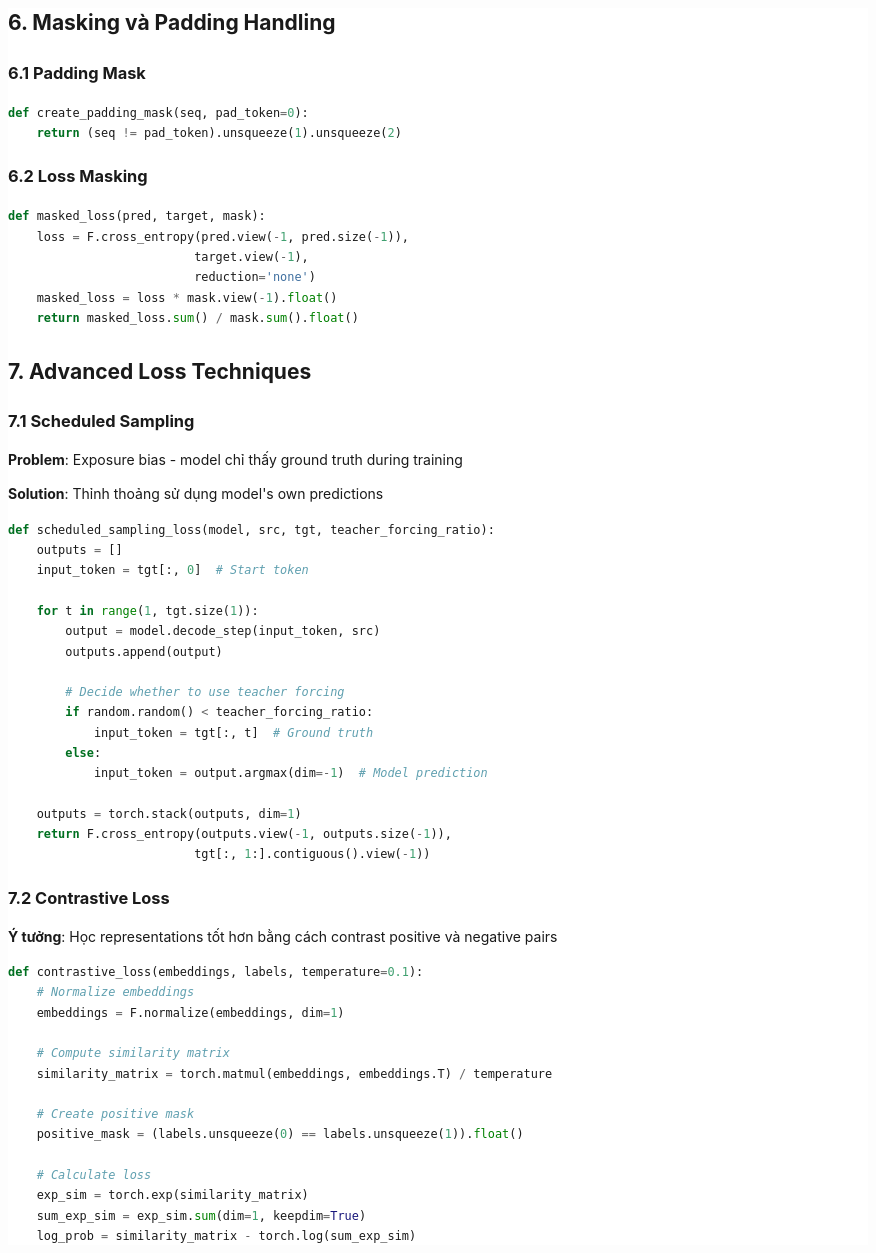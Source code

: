 
## 6. Masking và Padding Handling

### 6.1 Padding Mask
```python
def create_padding_mask(seq, pad_token=0):
    return (seq != pad_token).unsqueeze(1).unsqueeze(2)
```

### 6.2 Loss Masking
```python
def masked_loss(pred, target, mask):
    loss = F.cross_entropy(pred.view(-1, pred.size(-1)), 
                          target.view(-1), 
                          reduction='none')
    masked_loss = loss * mask.view(-1).float()
    return masked_loss.sum() / mask.sum().float()
```

## 7. Advanced Loss Techniques

### 7.1 Scheduled Sampling
**Problem**: Exposure bias - model chỉ thấy ground truth during training

**Solution**: Thỉnh thoảng sử dụng model's own predictions

```python
def scheduled_sampling_loss(model, src, tgt, teacher_forcing_ratio):
    outputs = []
    input_token = tgt[:, 0]  # Start token
    
    for t in range(1, tgt.size(1)):
        output = model.decode_step(input_token, src)
        outputs.append(output)
        
        # Decide whether to use teacher forcing
        if random.random() < teacher_forcing_ratio:
            input_token = tgt[:, t]  # Ground truth
        else:
            input_token = output.argmax(dim=-1)  # Model prediction
    
    outputs = torch.stack(outputs, dim=1)
    return F.cross_entropy(outputs.view(-1, outputs.size(-1)), 
                          tgt[:, 1:].contiguous().view(-1))
```

### 7.2 Contrastive Loss
**Ý tưởng**: Học representations tốt hơn bằng cách contrast positive và negative pairs

```python
def contrastive_loss(embeddings, labels, temperature=0.1):
    # Normalize embeddings
    embeddings = F.normalize(embeddings, dim=1)
    
    # Compute similarity matrix
    similarity_matrix = torch.matmul(embeddings, embeddings.T) / temperature
    
    # Create positive mask
    positive_mask = (labels.unsqueeze(0) == labels.unsqueeze(1)).float()
    
    # Calculate loss
    exp_sim = torch.exp(similarity_matrix)
    sum_exp_sim = exp_sim.sum(dim=1, keepdim=True)
    log_prob = similarity_matrix - torch.log(sum_exp_sim)
```